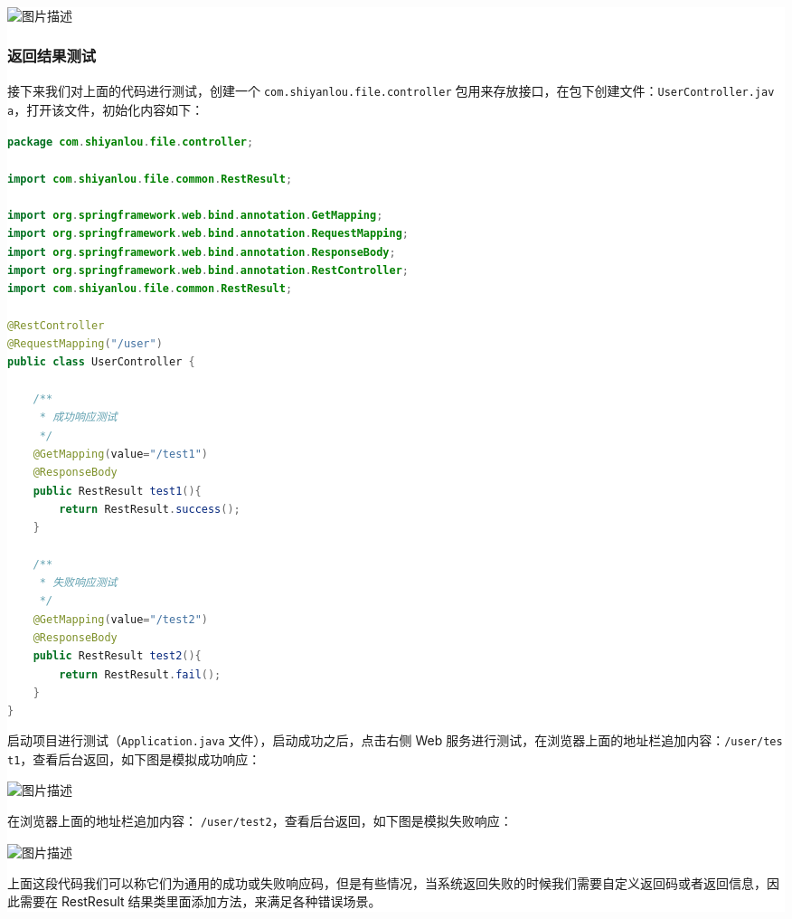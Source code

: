 ![图片描述](https://doc.shiyanlou.com/courses/3472/1557563/33c4d75b3bafd4d83bbd72ba0b814977-0/wm)

### 返回结果测试

接下来我们对上面的代码进行测试，创建一个 `com.shiyanlou.file.controller` 包用来存放接口，在包下创建文件：`UserController.java`，打开该文件，初始化内容如下：

```java
package com.shiyanlou.file.controller;

import com.shiyanlou.file.common.RestResult;

import org.springframework.web.bind.annotation.GetMapping;
import org.springframework.web.bind.annotation.RequestMapping;
import org.springframework.web.bind.annotation.ResponseBody;
import org.springframework.web.bind.annotation.RestController;
import com.shiyanlou.file.common.RestResult;

@RestController
@RequestMapping("/user")
public class UserController {

    /**
     * 成功响应测试
     */
    @GetMapping(value="/test1")
    @ResponseBody
    public RestResult test1(){
        return RestResult.success();
    }

    /**
     * 失败响应测试
     */
    @GetMapping(value="/test2")
    @ResponseBody
    public RestResult test2(){
        return RestResult.fail();
    }
}
```

启动项目进行测试（`Application.java` 文件），启动成功之后，点击右侧 Web 服务进行测试，在浏览器上面的地址栏追加内容：`/user/test1`，查看后台返回，如下图是模拟成功响应：

![图片描述](https://doc.shiyanlou.com/courses/3472/1557563/72cf062441559f832ab255b2cce61072-0/wm)

在浏览器上面的地址栏追加内容： `/user/test2`，查看后台返回，如下图是模拟失败响应：

![图片描述](https://doc.shiyanlou.com/courses/3472/1557563/8e60c726fb45d7486a36493fd37ea29f-0/wm)

上面这段代码我们可以称它们为通用的成功或失败响应码，但是有些情况，当系统返回失败的时候我们需要自定义返回码或者返回信息，因此需要在 RestResult 结果类里面添加方法，来满足各种错误场景。
